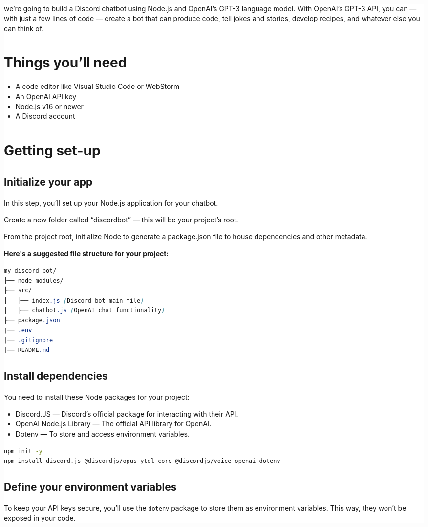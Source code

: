 we’re going to build a Discord chatbot using Node.js and OpenAI’s GPT-3 language model. With OpenAI’s GPT-3 API, you can — with just a few lines of code — create a bot that can produce code, tell jokes and stories, develop recipes, and whatever else you can think of.

# Things you’ll need

- A code editor like Visual Studio Code or WebStorm
- An OpenAI API key
- Node.js v16 or newer
- A Discord account

# Getting set-up

## Initialize your app

   In this step, you’ll set up your Node.js application for your chatbot.
   
Create a new folder called “discordbot” — this will be your project’s root. 

From the project root, initialize Node to generate a package.json file to house dependencies and other metadata.

**Here's a suggested file structure for your project:**
```scss
my-discord-bot/
├── node_modules/
├── src/
│   ├── index.js (Discord bot main file)
│   ├── chatbot.js (OpenAI chat functionality)
├── package.json
|── .env
|── .gitignore
|── README.md
```

## Install dependencies

You need to install these Node packages for your project:

   - Discord.JS — Discord’s official package for interacting with their API.
   - OpenAI Node.js Library — The official API library for OpenAI.
   - Dotenv — To store and access environment variables.

```sh
npm init -y
npm install discord.js @discordjs/opus ytdl-core @discordjs/voice openai dotenv
```

## Define your environment variables

To keep your API keys secure, you’ll use the `dotenv` package to store them as environment variables. This way, they won’t be exposed in your code.
